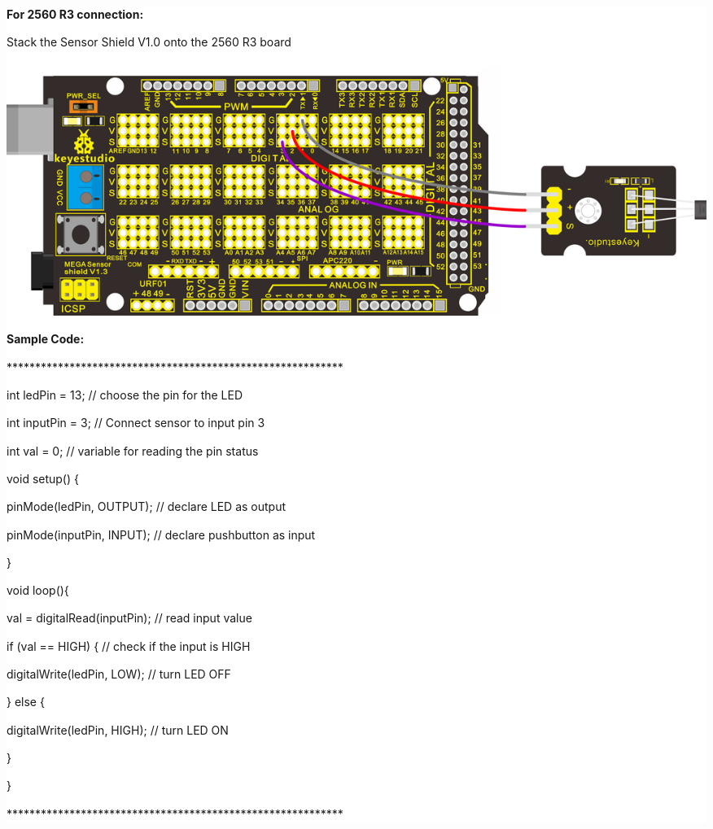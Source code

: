**For 2560 R3 connection:**

Stack the Sensor Shield V1.0 onto the 2560 R3 board

**![](media/2d964da2b5093dd12d8b53a8a776fd9c.png)**

**Sample Code:**

\*\*\*\*\*\*\*\*\*\*\*\*\*\*\*\*\*\*\*\*\*\*\*\*\*\*\*\*\*\*\*\*\*\*\*\*\*\*\*\*\*\*\*\*\*\*\*\*\*\*\*\*\*\*\*\*\*\*\*

int ledPin = 13; // choose the pin for the LED

int inputPin = 3; // Connect sensor to input pin 3

int val = 0; // variable for reading the pin status

void setup() {

pinMode(ledPin, OUTPUT); // declare LED as output

pinMode(inputPin, INPUT); // declare pushbutton as input

}

void loop(){

val = digitalRead(inputPin); // read input value

if (val == HIGH) { // check if the input is HIGH

digitalWrite(ledPin, LOW); // turn LED OFF

} else {

digitalWrite(ledPin, HIGH); // turn LED ON

}

}

\*\*\*\*\*\*\*\*\*\*\*\*\*\*\*\*\*\*\*\*\*\*\*\*\*\*\*\*\*\*\*\*\*\*\*\*\*\*\*\*\*\*\*\*\*\*\*\*\*\*\*\*\*\*\*\*\*\*\*
